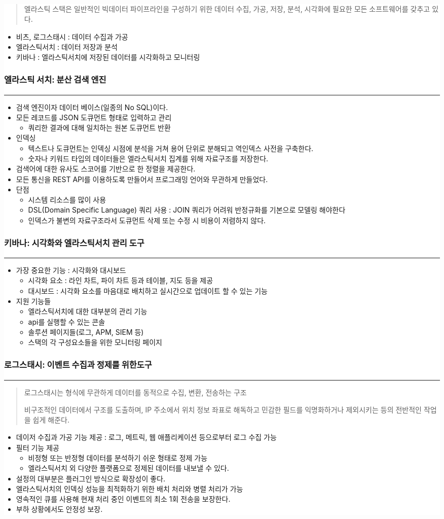 > 엘라스틱 스택은 일반적인 빅데이터 파이프라인을 구성하기 위한 데이터 수집, 가공, 저장, 분석, 시각화에 필요한 모든 소프트웨어를 갖추고 있다.

- 비츠, 로그스태시 : 데이터 수집과 가공
- 엘라스틱서치 : 데이터 저장과 분석
- 키바나 : 엘라스틱서치에 저장된 데이터를 시각화하고 모니터링



### 엘라스틱 서치: 분산 검색 엔진

---

- 검색 엔진이자 데이터 베이스(일종의 No SQL)이다.
- 모든 레코드를 JSON 도큐먼트 형태로 입력하고 관리
  - 쿼리한 결과에 대해 일치하는 원본 도큐먼트 반환
- 인덱싱
  - 텍스트나 도큐먼트는 인덱싱 시점에 분석을 거쳐 용어 단위로 분해되고 역인덱스 사전을 구축한다.
  - 숫자나 키워드 타입의 데이터들은 엘라스틱서치 집계를 위해 자료구조를 저장한다.
- 검색어에 대한 유사도 스코어를 기반으로 한 정렬을 제공한다.
- 모든 통신을 REST API를 이용하도록 만들어서 프로그래밍 언어와 무관하게 만들었다.
- 단점
  - 시스템 리소스를 많이 사용
  - DSL(Domain Specific Language) 쿼리 사용 : JOIN 쿼리가 어려워 반정규화를 기본으로 모델링 해야한다
  - 인덱스가 불변의 자료구조라서 도큐먼트 삭제 또는 수정 시 비용이 저렴하지 않다.



### 키바나: 시각화와 엘라스틱서치 관리 도구

---

- 가장 중요한 기능 : 시각화와 대시보드
  - 시각화 요소 : 라인 차트, 파이 차트 등과 테이블, 지도 등을 제공
  - 대시보드 : 시각화 요소를 마음대로 배치하고 실시간으로 업데이트 할 수 있는 기능
- 지원 기능들
  - 엘라스틱서치에 대한 대부분의 관리 기능
  - api를 실행할 수 있는 콘솔
  - 솔루션 페이지들(로그, APM, SIEM 등)
  - 스택의 각 구성요소들을 위한 모니터링 페이지 



### 로그스태시: 이벤트 수집과 정제를 위한도구

---

> 로그스태시는 형식에 무관하게 데이터를 동적으로 수집, 변환, 전송하는 구조
>
> 비구조적인 데이터에서 구조를 도출하며, IP 주소에서 위치 정보 좌표로 해독하고 민감한 필드를 익명화하거나 제외시키는 등의 전반적인 작업을 쉽게 해준다.

- 데이저 수집과 가공 기능 제공 : 로그, 메트릭, 웹 애플리케이션 등으로부터 로그 수집 가능
- 필터 기능 제공
  - 비정형 또는 반정형 데이터를 분석하기 쉬운 형태로 정제 가능
  - 엘라스틱서치 외 다양한 플랫폼으로 정제된 데이터를 내보낼 수 있다.
- 설정의 대부분은 플러그인 방식으로 확장성이 좋다.
- 엘라스틱서치의 인덱싱 성능을 최적화하기 위한 배치 처리와 병렬 처리가 가능
- 영속적인 큐를 사용해 현재 처리 중인 이벤트의 최소 1회 전송을 보장한다.
- 부하 상황에서도 안정성 보장.
